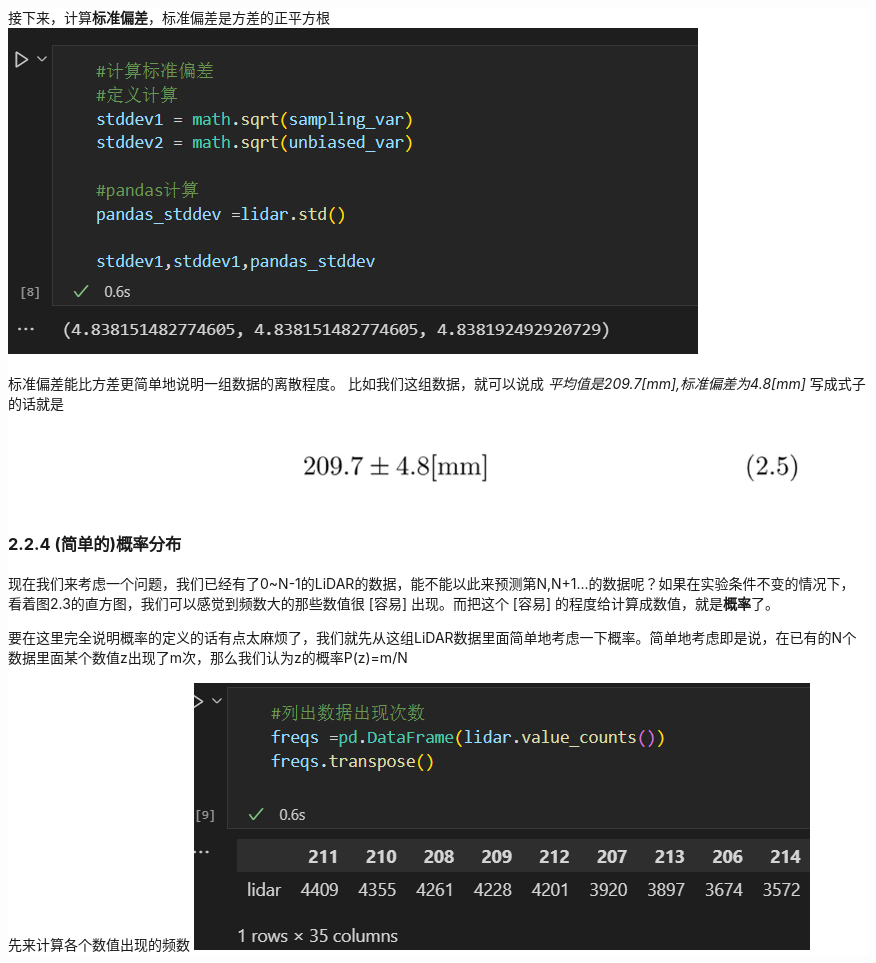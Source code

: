 接下来，计算**标准偏差**，标准偏差是方差的正平方根
<img src="./images/2_ex7.png"  />

标准偏差能比方差更简单地说明一组数据的离散程度。
比如我们这组数据，就可以说成 *平均值是209.7[mm],标准偏差为4.8[mm]*
写成式子的话就是
<img src="./images/math_2_5.png"  />

### 2.2.4 (简单的)概率分布

现在我们来考虑一个问题，我们已经有了0~N-1的LiDAR的数据，能不能以此来预测第N,N+1...的数据呢？如果在实验条件不变的情况下，看着图2.3的直方图，我们可以感觉到频数大的那些数值很 [容易] 出现。而把这个 [容易] 的程度给计算成数值，就是**概率**了。

要在这里完全说明概率的定义的话有点太麻烦了，我们就先从这组LiDAR数据里面简单地考虑一下概率。简单地考虑即是说，在已有的N个数据里面某个数值z出现了m次，那么我们认为z的概率P(z)=m/N

先来计算各个数值出现的频数
<img src="./images/2_ex8.png"  />
